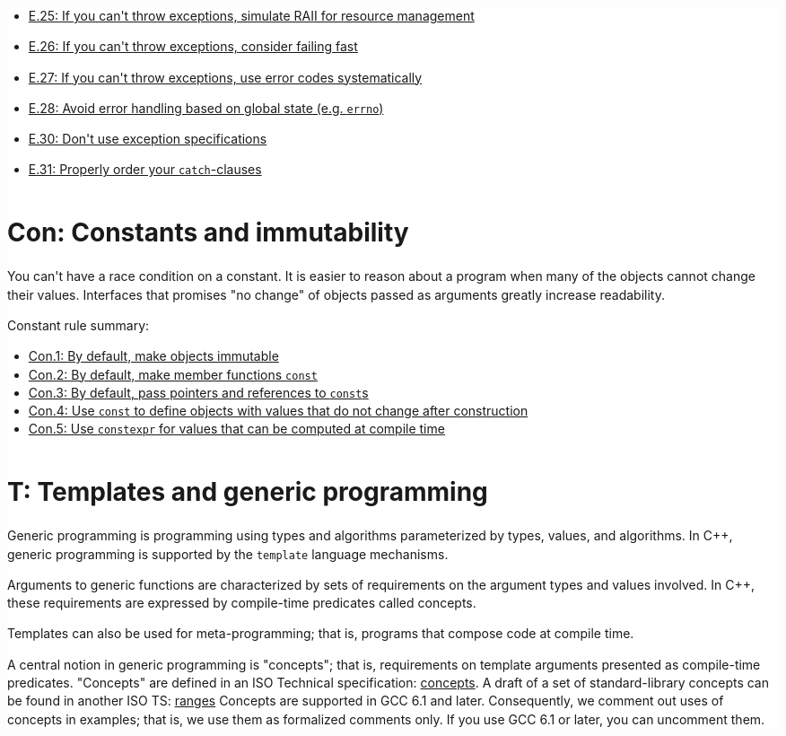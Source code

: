* [E.25: If you can't throw exceptions, simulate RAII for resource management](12_E_Error_handling.md#Re-no-throw-raii)
* [E.26: If you can't throw exceptions, consider failing fast](12_E_Error_handling.md#Re-no-throw-crash)
* [E.27: If you can't throw exceptions, use error codes systematically](12_E_Error_handling.md#Re-no-throw-codes)
* [E.28: Avoid error handling based on global state (e.g. `errno`)](12_E_Error_handling.md#Re-no-throw)

* [E.30: Don't use exception specifications](12_E_Error_handling.md#Re-specifications)
* [E.31: Properly order your `catch`-clauses](12_E_Error_handling.md#Re_catch)

# <a name="S-const"></a>Con: Constants and immutability

You can't have a race condition on a constant.
It is easier to reason about a program when many of the objects cannot change their values.
Interfaces that promises "no change" of objects passed as arguments greatly increase readability.

Constant rule summary:

* [Con.1: By default, make objects immutable](13_Con_Constants_and_immutability.md#Rconst-immutable)
* [Con.2: By default, make member functions `const`](13_Con_Constants_and_immutability.md#Rconst-fct)
* [Con.3: By default, pass pointers and references to `const`s](13_Con_Constants_and_immutability.md#Rconst-ref)
* [Con.4: Use `const` to define objects with values that do not change after construction](13_Con_Constants_and_immutability.md#Rconst-const)
* [Con.5: Use `constexpr` for values that can be computed at compile time](13_Con_Constants_and_immutability.md#Rconst-constexpr)

# <a name="S-templates"></a>T: Templates and generic programming

Generic programming is programming using types and algorithms parameterized by types, values, and algorithms.
In C++, generic programming is supported by the `template` language mechanisms.

Arguments to generic functions are characterized by sets of requirements on the argument types and values involved.
In C++, these requirements are expressed by compile-time predicates called concepts.

Templates can also be used for meta-programming; that is, programs that compose code at compile time.

A central notion in generic programming is "concepts"; that is, requirements on template arguments presented as compile-time predicates.
"Concepts" are defined in an ISO Technical specification: [concepts](http://www.open-std.org/jtc1/sc22/wg21/docs/papers/2015/n4553.pdf).
A draft of a set of standard-library concepts can be found in another ISO TS: [ranges](http://www.open-std.org/jtc1/sc22/wg21/docs/papers/2016/n4569.pdf)
Concepts are supported in GCC 6.1 and later.
Consequently, we comment out uses of concepts in examples; that is, we use them as formalized comments only.
If you use GCC 6.1 or later, you can uncomment them.
